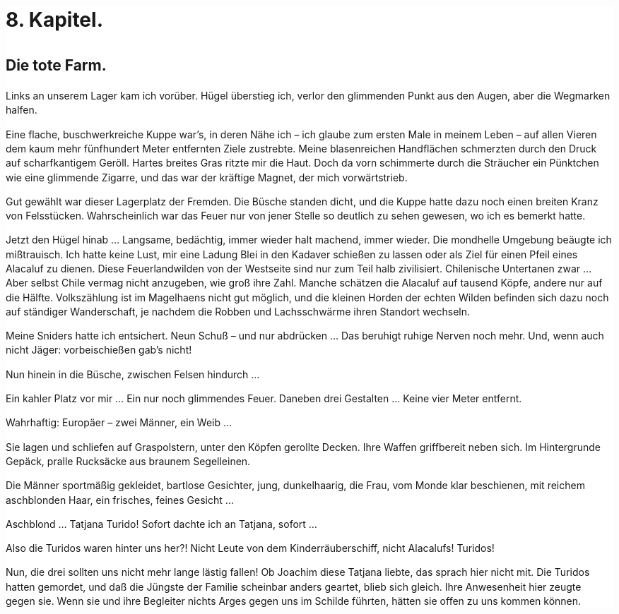 8\. Kapitel.
============
Die tote Farm.
--------------

Links an unserem Lager kam ich vorüber. Hügel überstieg ich, verlor den
glimmenden Punkt aus den Augen, aber die Wegmarken halfen.

Eine flache, buschwerkreiche Kuppe war’s, in deren Nähe ich – ich glaube zum
ersten Male in meinem Leben – auf allen Vieren dem kaum mehr fünfhundert Meter
entfernten Ziele zustrebte. Meine blasenreichen Handflächen schmerzten durch
den Druck auf scharfkantigem Geröll. Hartes breites Gras ritzte mir die Haut.
Doch da vorn schimmerte durch die Sträucher ein Pünktchen wie eine glimmende
Zigarre, und das war der kräftige Magnet, der mich vorwärtstrieb.

Gut gewählt war dieser Lagerplatz der Fremden. Die Büsche standen dicht, und
die Kuppe hatte dazu noch einen breiten Kranz von Felsstücken. Wahrscheinlich
war das Feuer nur von jener Stelle so deutlich zu sehen gewesen, wo ich es
bemerkt hatte.

Jetzt den Hügel hinab … Langsame, bedächtig, immer wieder halt machend, immer
wieder. Die mondhelle Umgebung beäugte ich mißtrauisch. Ich hatte keine Lust,
mir eine Ladung Blei in den Kadaver schießen zu lassen oder als Ziel für einen
Pfeil eines Alacaluf zu dienen. Diese Feuerlandwilden von der Westseite sind
nur zum Teil halb zivilisiert. Chilenische Untertanen zwar … Aber selbst Chile
vermag nicht anzugeben, wie groß ihre Zahl. Manche schätzen die Alacaluf auf
tausend Köpfe, andere nur auf die Hälfte. Volkszählung ist im Magelhaens nicht
gut möglich, und die kleinen Horden der echten Wilden befinden sich dazu noch
auf ständiger Wanderschaft, je nachdem die Robben und Lachsschwärme ihren
Standort wechseln.

Meine Sniders hatte ich entsichert. Neun Schuß – und nur abdrücken … Das
beruhigt ruhige Nerven noch mehr. Und, wenn auch nicht Jäger: vorbeischießen
gab’s nicht!

Nun hinein in die Büsche, zwischen Felsen hindurch …

Ein kahler Platz vor mir … Ein nur noch glimmendes Feuer. Daneben drei
Gestalten … Keine vier Meter entfernt.

Wahrhaftig: Europäer – zwei Männer, ein Weib …

Sie lagen und schliefen auf Graspolstern, unter den Köpfen gerollte Decken.
Ihre Waffen griffbereit neben sich. Im Hintergrunde Gepäck, pralle Rucksäcke
aus braunem Segelleinen.

Die Männer sportmäßig gekleidet, bartlose Gesichter, jung, dunkelhaarig, die
Frau, vom Monde klar beschienen, mit reichem aschblonden Haar, ein frisches,
feines Gesicht …

Aschblond … Tatjana Turido! Sofort dachte ich an Tatjana, sofort …

Also die Turidos waren hinter uns her?! Nicht Leute von dem Kinderräuberschiff,
nicht Alacalufs! Turidos!

Nun, die drei sollten uns nicht mehr lange lästig fallen! Ob Joachim diese
Tatjana liebte, das sprach hier nicht mit. Die Turidos hatten gemordet, und daß
die Jüngste der Familie scheinbar anders geartet, blieb sich gleich. Ihre
Anwesenheit hier zeugte gegen sie. Wenn sie und ihre Begleiter nichts Arges
gegen uns im Schilde führten, hätten sie offen zu uns kommen können.
